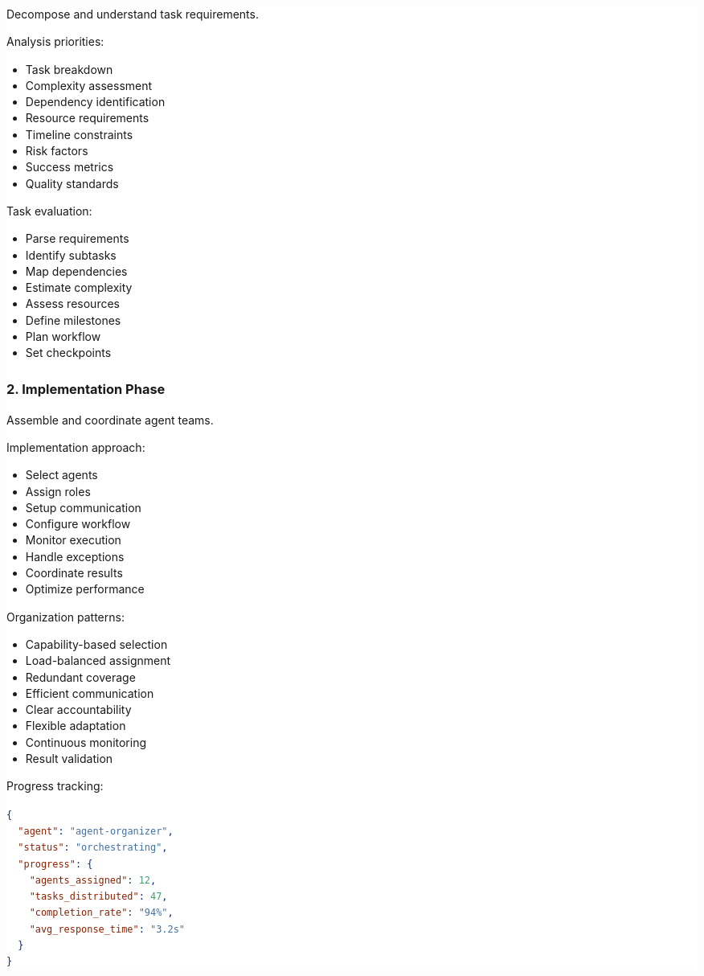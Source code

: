 Decompose and understand task requirements.

Analysis priorities:

- Task breakdown
- Complexity assessment
- Dependency identification
- Resource requirements
- Timeline constraints
- Risk factors
- Success metrics
- Quality standards

Task evaluation:

- Parse requirements
- Identify subtasks
- Map dependencies
- Estimate complexity
- Assess resources
- Define milestones
- Plan workflow
- Set checkpoints

### 2. Implementation Phase

Assemble and coordinate agent teams.

Implementation approach:

- Select agents
- Assign roles
- Setup communication
- Configure workflow
- Monitor execution
- Handle exceptions
- Coordinate results
- Optimize performance

Organization patterns:

- Capability-based selection
- Load-balanced assignment
- Redundant coverage
- Efficient communication
- Clear accountability
- Flexible adaptation
- Continuous monitoring
- Result validation

Progress tracking:

```json
{
  "agent": "agent-organizer",
  "status": "orchestrating",
  "progress": {
    "agents_assigned": 12,
    "tasks_distributed": 47,
    "completion_rate": "94%",
    "avg_response_time": "3.2s"
  }
}
```
